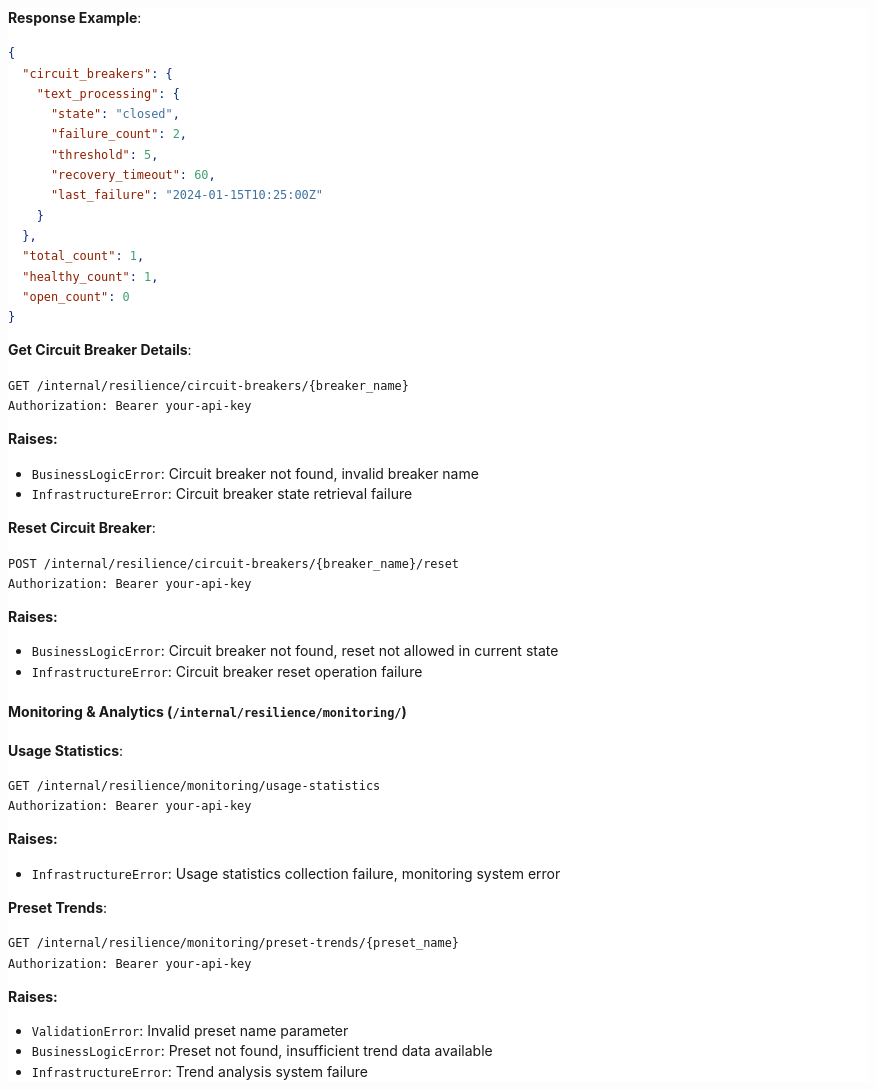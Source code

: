 **Response Example**:
```json
{
  "circuit_breakers": {
    "text_processing": {
      "state": "closed",
      "failure_count": 2,
      "threshold": 5,
      "recovery_timeout": 60,
      "last_failure": "2024-01-15T10:25:00Z"
    }
  },
  "total_count": 1,
  "healthy_count": 1,
  "open_count": 0
}
```

**Get Circuit Breaker Details**:
```http
GET /internal/resilience/circuit-breakers/{breaker_name}
Authorization: Bearer your-api-key
```

**Raises:**
- `BusinessLogicError`: Circuit breaker not found, invalid breaker name
- `InfrastructureError`: Circuit breaker state retrieval failure

**Reset Circuit Breaker**:
```http
POST /internal/resilience/circuit-breakers/{breaker_name}/reset
Authorization: Bearer your-api-key
```

**Raises:**
- `BusinessLogicError`: Circuit breaker not found, reset not allowed in current state
- `InfrastructureError`: Circuit breaker reset operation failure

#### Monitoring & Analytics (`/internal/resilience/monitoring/`)

**Usage Statistics**:
```http
GET /internal/resilience/monitoring/usage-statistics
Authorization: Bearer your-api-key
```

**Raises:**
- `InfrastructureError`: Usage statistics collection failure, monitoring system error

**Preset Trends**:
```http
GET /internal/resilience/monitoring/preset-trends/{preset_name}
Authorization: Bearer your-api-key
```

**Raises:**
- `ValidationError`: Invalid preset name parameter
- `BusinessLogicError`: Preset not found, insufficient trend data available
- `InfrastructureError`: Trend analysis system failure
